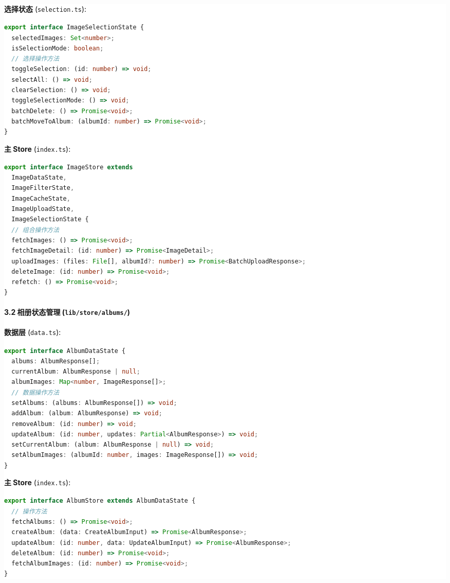 **选择状态** (`selection.ts`):
```typescript
export interface ImageSelectionState {
  selectedImages: Set<number>;
  isSelectionMode: boolean;
  // 选择操作方法
  toggleSelection: (id: number) => void;
  selectAll: () => void;
  clearSelection: () => void;
  toggleSelectionMode: () => void;
  batchDelete: () => Promise<void>;
  batchMoveToAlbum: (albumId: number) => Promise<void>;
}
```

**主 Store** (`index.ts`):
```typescript
export interface ImageStore extends 
  ImageDataState,
  ImageFilterState, 
  ImageCacheState,
  ImageUploadState,
  ImageSelectionState {
  // 组合操作方法
  fetchImages: () => Promise<void>;
  fetchImageDetail: (id: number) => Promise<ImageDetail>;
  uploadImages: (files: File[], albumId?: number) => Promise<BatchUploadResponse>;
  deleteImage: (id: number) => Promise<void>;
  refetch: () => Promise<void>;
}
```

#### 3.2 相册状态管理 (`lib/store/albums/`)

**数据层** (`data.ts`):
```typescript
export interface AlbumDataState {
  albums: AlbumResponse[];
  currentAlbum: AlbumResponse | null;
  albumImages: Map<number, ImageResponse[]>;
  // 数据操作方法
  setAlbums: (albums: AlbumResponse[]) => void;
  addAlbum: (album: AlbumResponse) => void;
  removeAlbum: (id: number) => void;
  updateAlbum: (id: number, updates: Partial<AlbumResponse>) => void;
  setCurrentAlbum: (album: AlbumResponse | null) => void;
  setAlbumImages: (albumId: number, images: ImageResponse[]) => void;
}
```

**主 Store** (`index.ts`):
```typescript
export interface AlbumStore extends AlbumDataState {
  // 操作方法
  fetchAlbums: () => Promise<void>;
  createAlbum: (data: CreateAlbumInput) => Promise<AlbumResponse>;
  updateAlbum: (id: number, data: UpdateAlbumInput) => Promise<AlbumResponse>;
  deleteAlbum: (id: number) => Promise<void>;
  fetchAlbumImages: (id: number) => Promise<void>;
}
```
